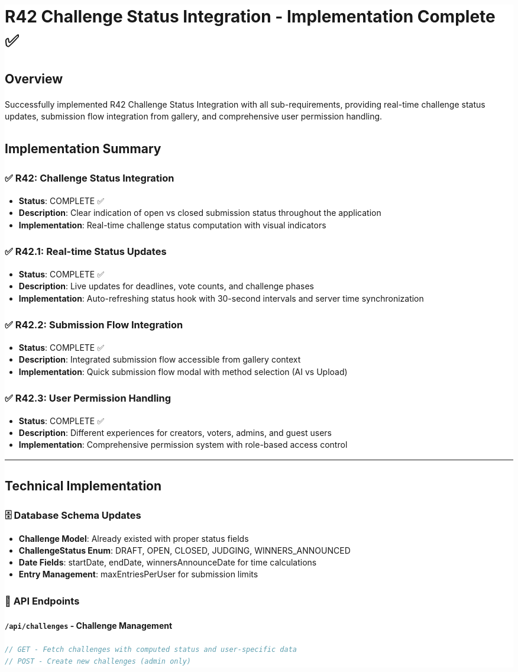 # R42 Challenge Status Integration - Implementation Complete ✅

## Overview
Successfully implemented R42 Challenge Status Integration with all sub-requirements, providing real-time challenge status updates, submission flow integration from gallery, and comprehensive user permission handling.

## Implementation Summary

### ✅ **R42: Challenge Status Integration**
- **Status**: COMPLETE ✅
- **Description**: Clear indication of open vs closed submission status throughout the application
- **Implementation**: Real-time challenge status computation with visual indicators

### ✅ **R42.1: Real-time Status Updates**
- **Status**: COMPLETE ✅
- **Description**: Live updates for deadlines, vote counts, and challenge phases
- **Implementation**: Auto-refreshing status hook with 30-second intervals and server time synchronization

### ✅ **R42.2: Submission Flow Integration**
- **Status**: COMPLETE ✅
- **Description**: Integrated submission flow accessible from gallery context
- **Implementation**: Quick submission flow modal with method selection (AI vs Upload)

### ✅ **R42.3: User Permission Handling**
- **Status**: COMPLETE ✅
- **Description**: Different experiences for creators, voters, admins, and guest users
- **Implementation**: Comprehensive permission system with role-based access control

---

## Technical Implementation

### 🗄️ **Database Schema Updates**
- **Challenge Model**: Already existed with proper status fields
- **ChallengeStatus Enum**: DRAFT, OPEN, CLOSED, JUDGING, WINNERS_ANNOUNCED
- **Date Fields**: startDate, endDate, winnersAnnounceDate for time calculations
- **Entry Management**: maxEntriesPerUser for submission limits

### 🚀 **API Endpoints**

#### `/api/challenges` - Challenge Management
```typescript
// GET - Fetch challenges with computed status and user-specific data
// POST - Create new challenges (admin only)
```
